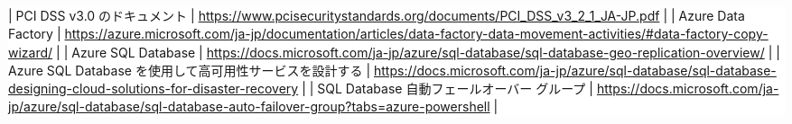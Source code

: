 | PCI DSS v3.0 のドキュメント                                                |                               <https://www.pcisecuritystandards.org/documents/PCI_DSS_v3_2_1_JA-JP.pdf>                               |
| Azure Data Factory                                           | <https://azure.microsoft.com/ja-jp/documentation/articles/data-factory-data-movement-activities/#data-factory-copy-wizard/> |
| Azure SQL Database                                           |                <https://docs.microsoft.com/ja-jp/azure/sql-database/sql-database-geo-replication-overview/>                 |
| Azure SQL Database を使用して高可用性サービスを設計する |     <https://docs.microsoft.com/ja-jp/azure/sql-database/sql-database-designing-cloud-solutions-for-disaster-recovery>      |
| SQL Database 自動フェールオーバー グループ | <https://docs.microsoft.com/ja-jp/azure/sql-database/sql-database-auto-failover-group?tabs=azure-powershell> |